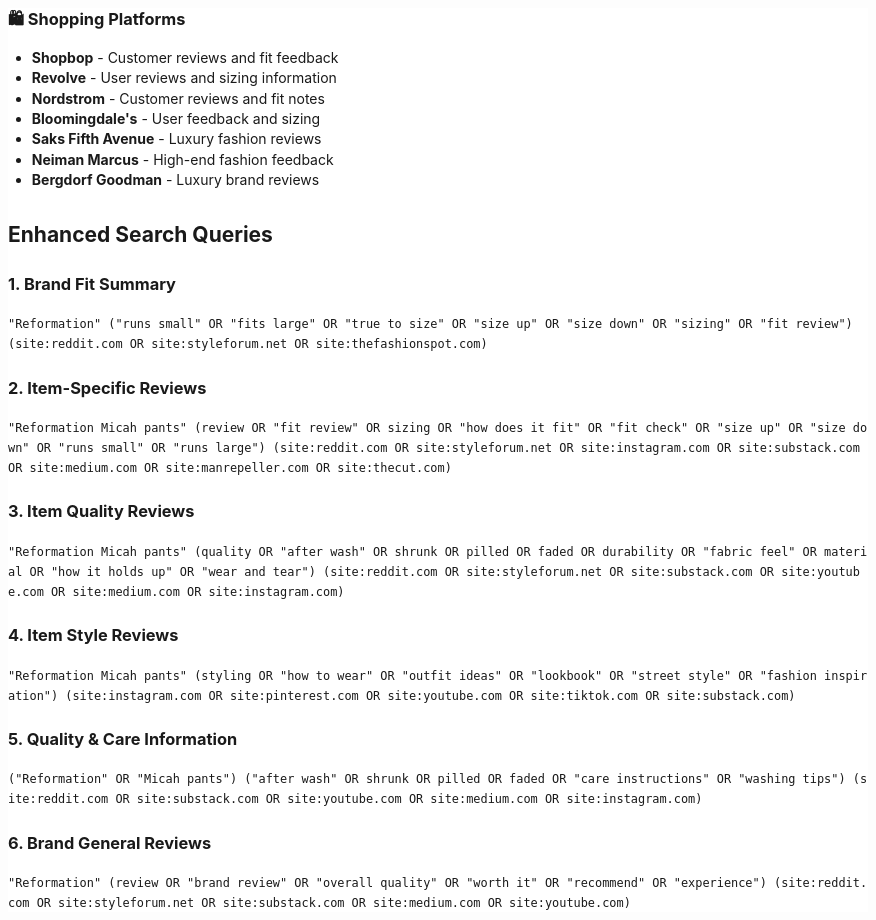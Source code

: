 ### 🛍️ **Shopping Platforms**
- **Shopbop** - Customer reviews and fit feedback
- **Revolve** - User reviews and sizing information
- **Nordstrom** - Customer reviews and fit notes
- **Bloomingdale's** - User feedback and sizing
- **Saks Fifth Avenue** - Luxury fashion reviews
- **Neiman Marcus** - High-end fashion feedback
- **Bergdorf Goodman** - Luxury brand reviews

## Enhanced Search Queries

### 1. **Brand Fit Summary**
```
"Reformation" ("runs small" OR "fits large" OR "true to size" OR "size up" OR "size down" OR "sizing" OR "fit review") (site:reddit.com OR site:styleforum.net OR site:thefashionspot.com)
```

### 2. **Item-Specific Reviews**
```
"Reformation Micah pants" (review OR "fit review" OR sizing OR "how does it fit" OR "fit check" OR "size up" OR "size down" OR "runs small" OR "runs large") (site:reddit.com OR site:styleforum.net OR site:instagram.com OR site:substack.com OR site:medium.com OR site:manrepeller.com OR site:thecut.com)
```

### 3. **Item Quality Reviews**
```
"Reformation Micah pants" (quality OR "after wash" OR shrunk OR pilled OR faded OR durability OR "fabric feel" OR material OR "how it holds up" OR "wear and tear") (site:reddit.com OR site:styleforum.net OR site:substack.com OR site:youtube.com OR site:medium.com OR site:instagram.com)
```

### 4. **Item Style Reviews**
```
"Reformation Micah pants" (styling OR "how to wear" OR "outfit ideas" OR "lookbook" OR "street style" OR "fashion inspiration") (site:instagram.com OR site:pinterest.com OR site:youtube.com OR site:tiktok.com OR site:substack.com)
```

### 5. **Quality & Care Information**
```
("Reformation" OR "Micah pants") ("after wash" OR shrunk OR pilled OR faded OR "care instructions" OR "washing tips") (site:reddit.com OR site:substack.com OR site:youtube.com OR site:medium.com OR site:instagram.com)
```

### 6. **Brand General Reviews**
```
"Reformation" (review OR "brand review" OR "overall quality" OR "worth it" OR "recommend" OR "experience") (site:reddit.com OR site:styleforum.net OR site:substack.com OR site:medium.com OR site:youtube.com)
```
